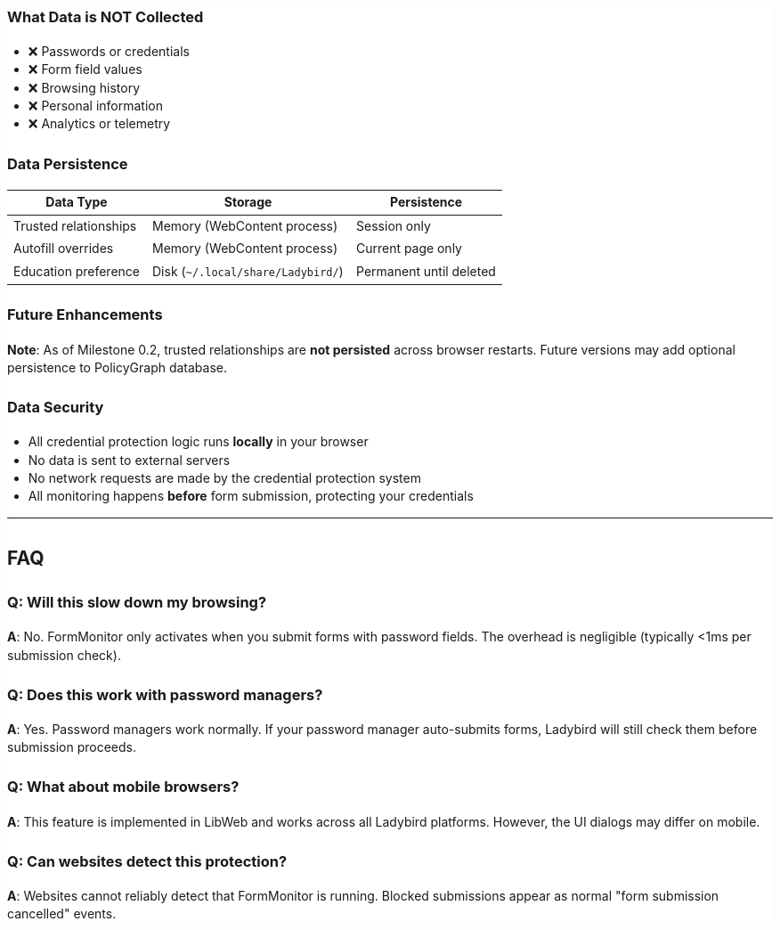 ### What Data is NOT Collected

- ❌ Passwords or credentials
- ❌ Form field values
- ❌ Browsing history
- ❌ Personal information
- ❌ Analytics or telemetry

### Data Persistence

| Data Type | Storage | Persistence |
|-----------|---------|-------------|
| Trusted relationships | Memory (WebContent process) | Session only |
| Autofill overrides | Memory (WebContent process) | Current page only |
| Education preference | Disk (`~/.local/share/Ladybird/`) | Permanent until deleted |

### Future Enhancements

**Note**: As of Milestone 0.2, trusted relationships are **not persisted** across browser restarts. Future versions may add optional persistence to PolicyGraph database.

### Data Security

- All credential protection logic runs **locally** in your browser
- No data is sent to external servers
- No network requests are made by the credential protection system
- All monitoring happens **before** form submission, protecting your credentials

---

## FAQ

### Q: Will this slow down my browsing?

**A**: No. FormMonitor only activates when you submit forms with password fields. The overhead is negligible (typically <1ms per submission check).

### Q: Does this work with password managers?

**A**: Yes. Password managers work normally. If your password manager auto-submits forms, Ladybird will still check them before submission proceeds.

### Q: What about mobile browsers?

**A**: This feature is implemented in LibWeb and works across all Ladybird platforms. However, the UI dialogs may differ on mobile.

### Q: Can websites detect this protection?

**A**: Websites cannot reliably detect that FormMonitor is running. Blocked submissions appear as normal "form submission cancelled" events.

